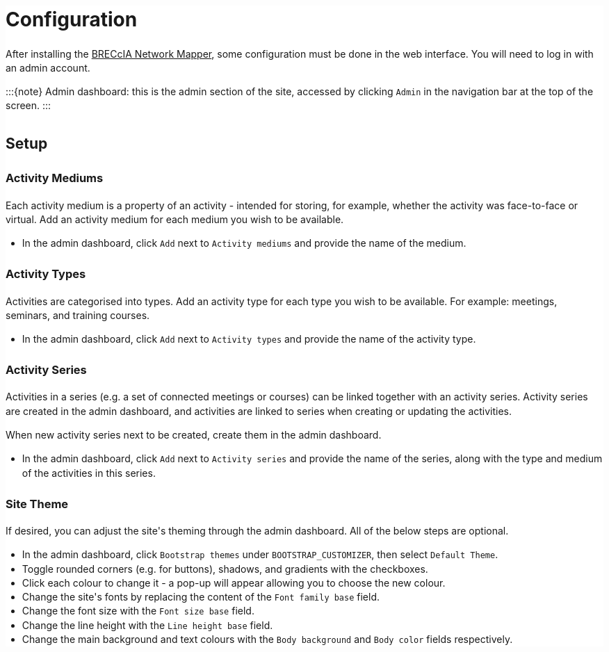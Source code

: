 # Configuration

After installing the [BRECcIA Network Mapper](https://github.com/Southampton-RSG/breccia-mapper), some configuration must be done in the web interface. You will need to log in with an admin account.

:::{note}
Admin dashboard: this is the admin section of the site, accessed by clicking `Admin` in the navigation bar at the top of the screen.
:::

## Setup

### Activity Mediums

Each activity medium is a property of an activity - intended for storing, for example, whether the activity was face-to-face or virtual. Add an activity medium for each medium you wish to be available.

- In the admin dashboard, click `Add` next to `Activity mediums` and provide the name of the medium.

### Activity Types

Activities are categorised into types. Add an activity type for each type you wish to be available. For example: meetings, seminars, and training courses.

- In the admin dashboard, click `Add` next to `Activity types` and provide the name of the activity type.

### Activity Series

Activities in a series (e.g. a set of connected meetings or courses) can be linked together with an activity series. Activity series are created in the admin dashboard, and activities are linked to series when creating or updating the activities.

When new activity series next to be created, create them in the admin dashboard.

- In the admin dashboard, click `Add` next to `Activity series` and provide the name of the series, along with the type and medium of the activities in this series.

### Site Theme

If desired, you can adjust the site's theming through the admin dashboard. All of the below steps are optional.

- In the admin dashboard, click `Bootstrap themes` under `BOOTSTRAP_CUSTOMIZER`, then select `Default Theme`.
- Toggle rounded corners (e.g. for buttons), shadows, and gradients with the checkboxes.
- Click each colour to change it - a pop-up will appear allowing you to choose the new colour.
- Change the site's fonts by replacing the content of the `Font family base` field.
- Change the font size with the `Font size base` field.
- Change the line height with the `Line height base` field.
- Change the main background and text colours with the `Body background` and `Body color` fields respectively.
